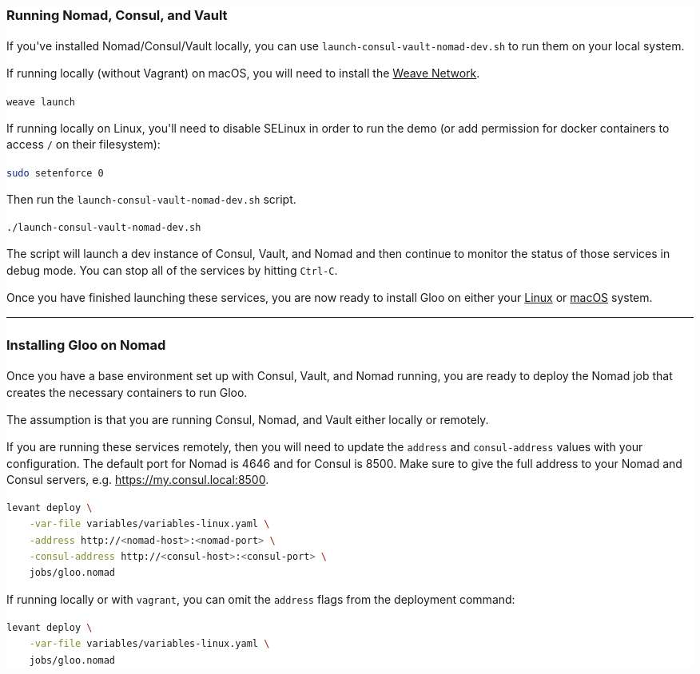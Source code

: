 ### Running Nomad, Consul, and Vault

If you've installed Nomad/Consul/Vault locally, you can use `launch-consul-vault-nomad-dev.sh` to run them on your local system.

If running locally (without Vagrant) on macOS, you will need to install the [Weave Network](https://www.weave.works/docs/net/latest/install/installing-weave/).

```shell
weave launch
```

If running locally on Linux, you'll need to disable SELinux in order to run the demo (or add permission for docker containers to access `/` on their filesystem):

```bash
sudo setenforce 0
```

Then run the `launch-consul-vault-nomad-dev.sh` script.

```bash
./launch-consul-vault-nomad-dev.sh
```

The script will launch a dev instance of Consul, Vault, and Nomad and then continue to monitor the status of those services in debug mode. You can stop all of the services by hitting `Ctrl-C`.

Once you have finished launching these services, you are now ready to install Gloo on either your [Linux](#installing-gloo-on-nomad-linux) or [macOS](#installing-gloo-on-nomad-mac) system.

---

### Installing Gloo on Nomad

Once you have a base environment set up with Consul, Vault, and Nomad running, you are ready to deploy the Nomad job that creates the necessary containers to run Gloo.

The assumption is that you are running Consul, Nomad, and Vault either locally or remotely.

If you are running these services remotely, then you will need to update the `address` and `consul-address` values with your configuration. The default port for Nomad is 4646 and for Consul is 8500. Make sure to give the full address to your Nomad and Consul servers, e.g. https://my.consul.local:8500.

```bash
levant deploy \
    -var-file variables/variables-linux.yaml \
    -address http://<nomad-host>:<nomad-port> \
    -consul-address http://<consul-host>:<consul-port> \
    jobs/gloo.nomad
```

If running locally or with `vagrant`, you can omit the `address` flags from the deployment command:

```bash
levant deploy \
    -var-file variables/variables-linux.yaml \
    jobs/gloo.nomad
```
